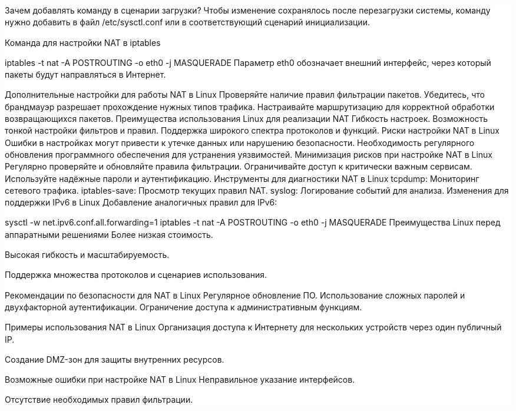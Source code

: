 Зачем добавлять команду в сценарии загрузки?
Чтобы изменение сохранялось после перезагрузки системы, команду нужно добавить в файл /etc/sysctl.conf или в соответствующий сценарий инициализации.

Команда для настройки NAT в iptables

iptables -t nat -A POSTROUTING -o eth0 -j MASQUERADE
Параметр eth0 обозначает внешний интерфейс, через который пакеты будут направляться в Интернет.

Дополнительные настройки для работы NAT в Linux
Проверяйте наличие правил фильтрации пакетов.
Убедитесь, что брандмауэр разрешает прохождение нужных типов трафика.
Настраивайте маршрутизацию для корректной обработки возвращающихся пакетов.
Преимущества использования Linux для реализации NAT
Гибкость настроек.
Возможность тонкой настройки фильтров и правил.
Поддержка широкого спектра протоколов и функций.
Риски настройки NAT в Linux
Ошибки в настройках могут привести к утечке данных или нарушению безопасности.
Необходимость регулярного обновления программного обеспечения для устранения уязвимостей.
Минимизация рисков при настройке NAT в Linux
Регулярно проверяйте и обновляйте правила фильтрации.
Ограничивайте доступ к критически важным сервисам.
Используйте надёжные пароли и аутентификацию.
Инструменты для диагностики NAT в Linux
tcpdump: Мониторинг сетевого трафика.
iptables-save: Просмотр текущих правил NAT.
syslog: Логирование событий для анализа.
Изменения для поддержки IPv6 в Linux
Добавление аналогичных правил для IPv6:


sysctl -w net.ipv6.conf.all.forwarding=1
iptables -t nat -A POSTROUTING -o eth0 -j MASQUERADE
Преимущества Linux перед аппаратными решениями
Более низкая стоимость.

Высокая гибкость и масштабируемость.

Поддержка множества протоколов и сценариев использования.


Рекомендации по безопасности для NAT в Linux
Регулярное обновление ПО.
Использование сложных паролей и двухфакторной аутентификации.
Ограничение доступа к административным функциям.


Примеры использования NAT в Linux
Организация доступа к Интернету для нескольких устройств через один публичный IP.

Создание DMZ-зон для защиты внутренних ресурсов.

Возможные ошибки при настройке NAT в Linux
Неправильное указание интерфейсов.

Отсутствие необходимых правил фильтрации.
